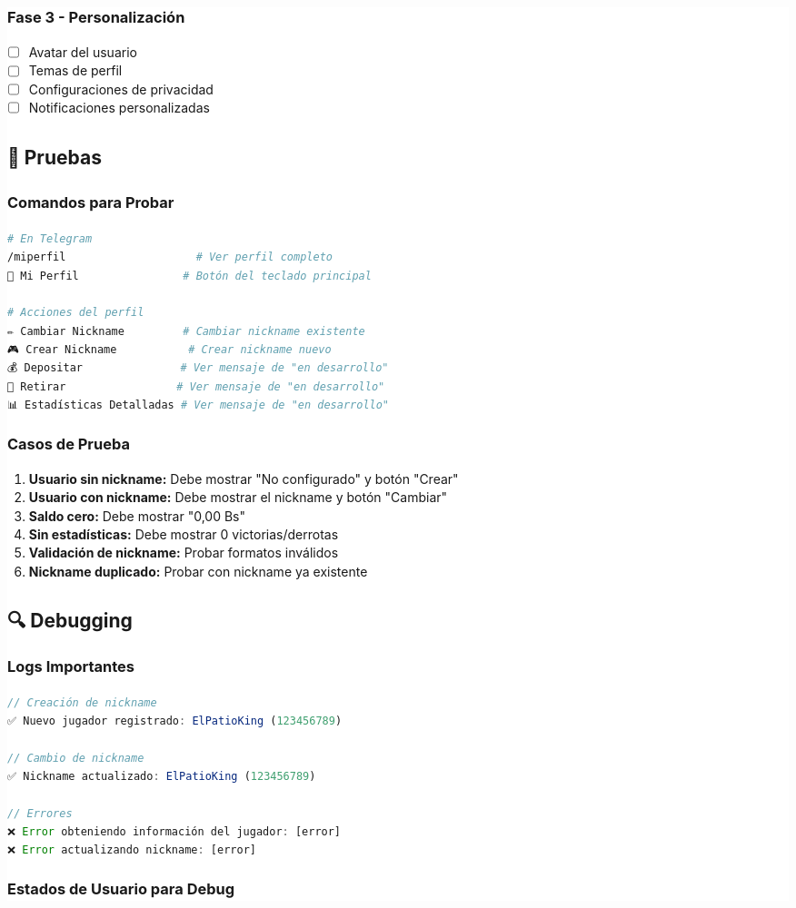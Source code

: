 ### **Fase 3 - Personalización**

- [ ] Avatar del usuario
- [ ] Temas de perfil
- [ ] Configuraciones de privacidad
- [ ] Notificaciones personalizadas

## 🧪 Pruebas

### **Comandos para Probar**

```bash
# En Telegram
/miperfil                    # Ver perfil completo
👤 Mi Perfil                # Botón del teclado principal

# Acciones del perfil
✏️ Cambiar Nickname         # Cambiar nickname existente
🎮 Crear Nickname           # Crear nickname nuevo
💰 Depositar               # Ver mensaje de "en desarrollo"
💸 Retirar                 # Ver mensaje de "en desarrollo"
📊 Estadísticas Detalladas # Ver mensaje de "en desarrollo"
```

### **Casos de Prueba**

1. **Usuario sin nickname:** Debe mostrar "No configurado" y botón "Crear"
2. **Usuario con nickname:** Debe mostrar el nickname y botón "Cambiar"
3. **Saldo cero:** Debe mostrar "0,00 Bs"
4. **Sin estadísticas:** Debe mostrar 0 victorias/derrotas
5. **Validación de nickname:** Probar formatos inválidos
6. **Nickname duplicado:** Probar con nickname ya existente

## 🔍 Debugging

### **Logs Importantes**

```javascript
// Creación de nickname
✅ Nuevo jugador registrado: ElPatioKing (123456789)

// Cambio de nickname
✅ Nickname actualizado: ElPatioKing (123456789)

// Errores
❌ Error obteniendo información del jugador: [error]
❌ Error actualizando nickname: [error]
```

### **Estados de Usuario para Debug**

